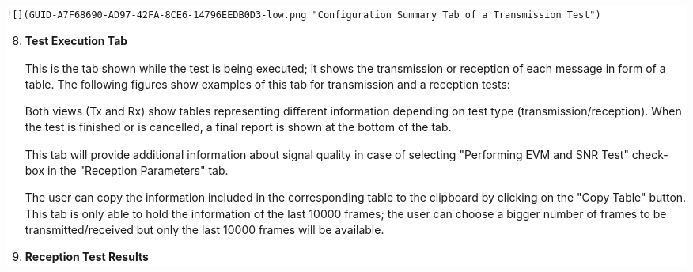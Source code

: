     ![](GUID-A7F68690-AD97-42FA-8CE6-14796EEDB0D3-low.png "Configuration Summary Tab of a Transmission Test")

8.  **Test Execution Tab**

    This is the tab shown while the test is being executed; it shows the transmission or reception of each message in form of a table. The following figures show examples of this tab for transmission and a reception tests:

    Both views \(Tx and Rx\) show tables representing different information depending on test type \(transmission/reception\). When the test is finished or is cancelled, a final report is shown at the bottom of the tab.

    This tab will provide additional information about signal quality in case of selecting "Performing EVM and SNR Test" check-box in the "Reception Parameters" tab.

    The user can copy the information included in the corresponding table to the clipboard by clicking on the "Copy Table" button. This tab is only able to hold the information of the last 10000 frames; the user can choose a bigger number of frames to be transmitted/received but only the last 10000 frames will be available.

9.  **Reception Test Results**
